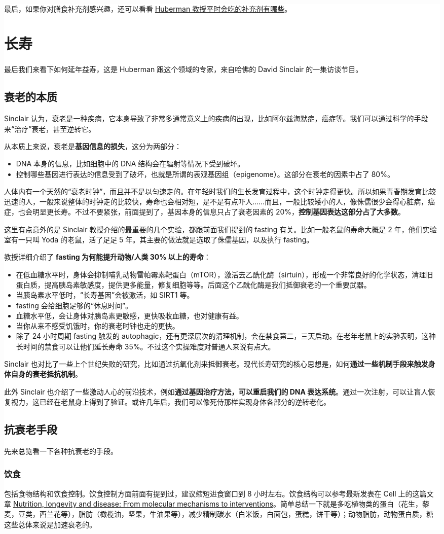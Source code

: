 最后，如果你对膳食补充剂感兴趣，还可以看看 [Huberman 教授平时会吃的补充剂有哪些](https://www.thorne.com/u/huberman)。

# 长寿

最后我们来看下如何延年益寿，这是 Huberman 跟这个领域的专家，来自哈佛的 David Sinclair 的一集访谈节目。

## 衰老的本质

Sinclair 认为，衰老是一种疾病，它本身导致了非常多通常意义上的疾病的出现，比如阿尔兹海默症，癌症等。我们可以通过科学的手段来“治疗”衰老，甚至逆转它。

从本质上来说，衰老是**基因信息的损失**，这分为两部分：

- DNA 本身的信息，比如细胞中的 DNA 结构会在辐射等情况下受到破坏。
- 控制哪些基因进行表达的信息受到了破坏，也就是所谓的表观基因组（epigenome）。这部分在衰老的因素中占了 80%。

人体内有一个天然的“衰老时钟”，而且并不是以匀速走的。在年轻时我们的生长发育过程中，这个时钟走得更快。所以如果青春期发育比较迅速的人，一般来说整体的时钟走的比较快，寿命也会相对短，是不是有点吓人……而且，一般比较矮小的人，像侏儒很少会得心脏病，癌症，也会明显更长寿。不过不要紧张，前面提到了，基因本身的信息只占了衰老因素的 20%，**控制基因表达这部分占了大多数**。

这里有点意外的是 Sinclair 教授介绍的最重要的几个实验，都跟前面我们提到的 fasting 有关。比如一般老鼠的寿命大概是 2 年，他们实验室有一只叫 Yoda 的老鼠，活了足足 5 年。其主要的做法就是选取了侏儒基因，以及执行 fasting。

教授详细介绍了 **fasting 为何能提升动物/人类 30% 以上的寿命**：

- 在低血糖水平时，身体会抑制哺乳动物雷帕霉素靶蛋白（mTOR），激活去乙酰化酶（sirtuin），形成一个非常良好的化学状态，清理旧蛋白质，提高胰岛素敏感度，提供更多能量，修复细胞等等。后面这个乙酰化酶是我们抵御衰老的一个重要武器。
- 当胰岛素水平低时，“长寿基因”会被激活，如 SIRT1 等。
- fasting 会给细胞足够的“休息时间”。
- 血糖水平低，会让身体对胰岛素更敏感，更快吸收血糖，也对健康有益。
- 当你从来不感受饥饿时，你的衰老时钟也走的更快。
- 除了 24 小时周期 fasting 触发的 autophagic，还有更深层次的清理机制，会在禁食第二，三天启动。在老年老鼠上的实验表明，这种长时间的禁食可以让他们延长寿命 35%。不过这个实操难度对普通人来说有点大。

Sinclair 也对比了一些上个世纪失败的研究，比如通过抗氧化剂来抵御衰老。现代长寿研究的核心思想是，如何**通过一些机制手段来触发身体自身的衰老抵抗机制**。

此外 Sinclair 也介绍了一些激动人心的前沿技术，例如**通过基因治疗方法，可以重启我们的 DNA 表达系统**。通过一次注射，可以让盲人恢复视力，这已经在老鼠身上得到了验证。或许几年后，我们可以像死侍那样实现身体各部分的逆转老化。

## 抗衰老手段

先来总览看一下各种抗衰老的手段。

### 饮食

包括食物结构和饮食控制。饮食控制方面前面有提到过，建议缩短进食窗口到 8 小时左右。饮食结构可以参考最新发表在 Cell 上的这篇文章 [Nutrition, longevity and disease: From molecular mechanisms to interventions](<https://www.cell.com/cell/pdf/S0092-8674(22)00398-1.pdf>)。简单总结一下就是多吃植物类的蛋白（花生，藜麦，豆类，西兰花等），脂肪（橄榄油，坚果，牛油果等），减少精制碳水（白米饭，白面包，蛋糕，饼干等）；动物脂肪，动物蛋白质，糖这些总体来说是加速衰老的。
